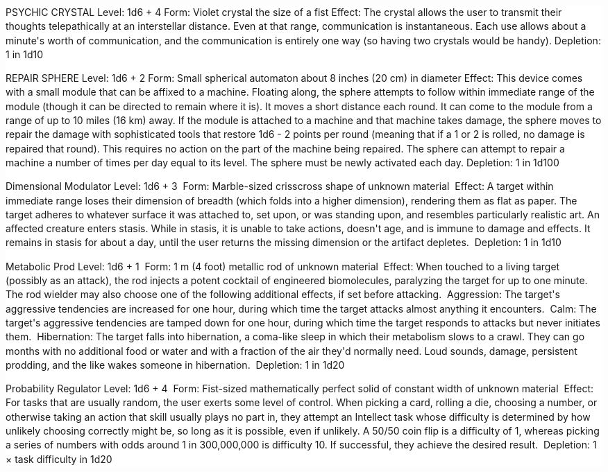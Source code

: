 PSYCHIC CRYSTAL
Level: 1d6 + 4
Form: Violet crystal the size of a fist
Effect: The crystal allows the user to transmit their thoughts telepathically at an interstellar distance. Even at that range, communication is instantaneous. Each use allows about a minute's worth of communication, and the communication is entirely one way (so having two crystals would be handy).
Depletion: 1 in 1d10

REPAIR SPHERE
Level: 1d6 + 2
Form: Small spherical automaton about 8 inches (20 cm) in diameter
Effect: This device comes with a small module that can be affixed to a machine. Floating along, the sphere attempts to follow within immediate range of the module (though it can be directed to remain where it is). It moves a short distance each round. It can come to the module from a range of up to 10 miles (16 km) away. If the module is attached to a machine and that machine takes damage, the sphere moves to repair the damage with sophisticated tools that restore 1d6 - 2 points per round (meaning that if a 1 or 2 is rolled, no damage is repaired that round). This requires no action on the part of the machine being repaired. The sphere can attempt to repair a machine a number of times per day equal to its level. The sphere must be newly activated each day.
Depletion: 1 in 1d100

Dimensional Modulator
Level: 1d6 + 3 
Form: Marble-sized crisscross shape of unknown material 
Effect: A target within immediate range loses their dimension of breadth (which folds into a higher dimension), rendering them as flat as paper. The target adheres to whatever surface it was attached to, set upon, or was standing upon, and resembles particularly realistic art. An affected creature enters stasis. While in stasis, it is unable to take actions, doesn't age, and is immune to damage and effects. It remains in stasis for about a day, until the user returns the missing dimension or the artifact depletes. 
Depletion: 1 in 1d10

Metabolic Prod
Level: 1d6 + 1 
Form: 1 m (4 foot) metallic rod of unknown material 
Effect: When touched to a living target (possibly as an attack), the rod injects a potent cocktail of engineered biomolecules, paralyzing the target for up to one minute. The rod wielder may also choose one of the following additional effects, if set before attacking. 
Aggression: The target's aggressive tendencies are increased for one hour, during which time the target attacks almost anything it encounters. 
Calm: The target's aggressive tendencies are tamped down for one hour, during which time the target responds to attacks but never initiates them. 
Hibernation: The target falls into hibernation, a coma-like sleep in which their metabolism slows to a crawl. They can go months with no additional food or water and with a fraction of the air they'd normally need. Loud sounds, damage, persistent prodding, and the like wakes someone in hibernation. 
Depletion: 1 in 1d20

Probability Regulator
Level: 1d6 + 4 
Form: Fist-sized mathematically perfect solid of constant width of unknown material 
Effect: For tasks that are usually random, the user exerts some level of control. When picking a card, rolling a die, choosing a number, or otherwise taking an action that skill usually plays no part in, they attempt an Intellect task whose difficulty is determined by how unlikely choosing correctly might be, so long as it is possible, even if unlikely. A 50/50 coin flip is a difficulty of 1, whereas picking a series of numbers with odds around 1 in 300,000,000 is difficulty 10. If successful, they achieve the desired result. 
Depletion: 1 × task difficulty in 1d20
